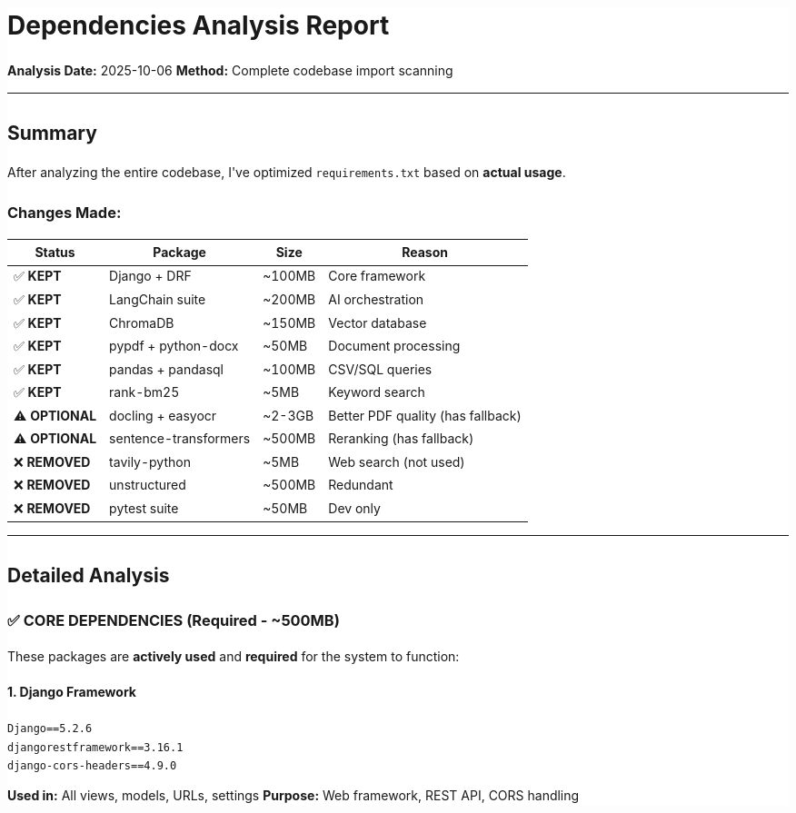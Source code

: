 # Dependencies Analysis Report

**Analysis Date:** 2025-10-06
**Method:** Complete codebase import scanning

---

## Summary

After analyzing the entire codebase, I've optimized `requirements.txt` based on **actual usage**.

### Changes Made:

| Status | Package | Size | Reason |
|--------|---------|------|--------|
| ✅ **KEPT** | Django + DRF | ~100MB | Core framework |
| ✅ **KEPT** | LangChain suite | ~200MB | AI orchestration |
| ✅ **KEPT** | ChromaDB | ~150MB | Vector database |
| ✅ **KEPT** | pypdf + python-docx | ~50MB | Document processing |
| ✅ **KEPT** | pandas + pandasql | ~100MB | CSV/SQL queries |
| ✅ **KEPT** | rank-bm25 | ~5MB | Keyword search |
| ⚠️ **OPTIONAL** | docling + easyocr | ~2-3GB | Better PDF quality (has fallback) |
| ⚠️ **OPTIONAL** | sentence-transformers | ~500MB | Reranking (has fallback) |
| ❌ **REMOVED** | tavily-python | ~5MB | Web search (not used) |
| ❌ **REMOVED** | unstructured | ~500MB | Redundant |
| ❌ **REMOVED** | pytest suite | ~50MB | Dev only |

---

## Detailed Analysis

### ✅ CORE DEPENDENCIES (Required - ~500MB)

These packages are **actively used** and **required** for the system to function:

#### 1. Django Framework
```
Django==5.2.6
djangorestframework==3.16.1
django-cors-headers==4.9.0
```
**Used in:** All views, models, URLs, settings
**Purpose:** Web framework, REST API, CORS handling

